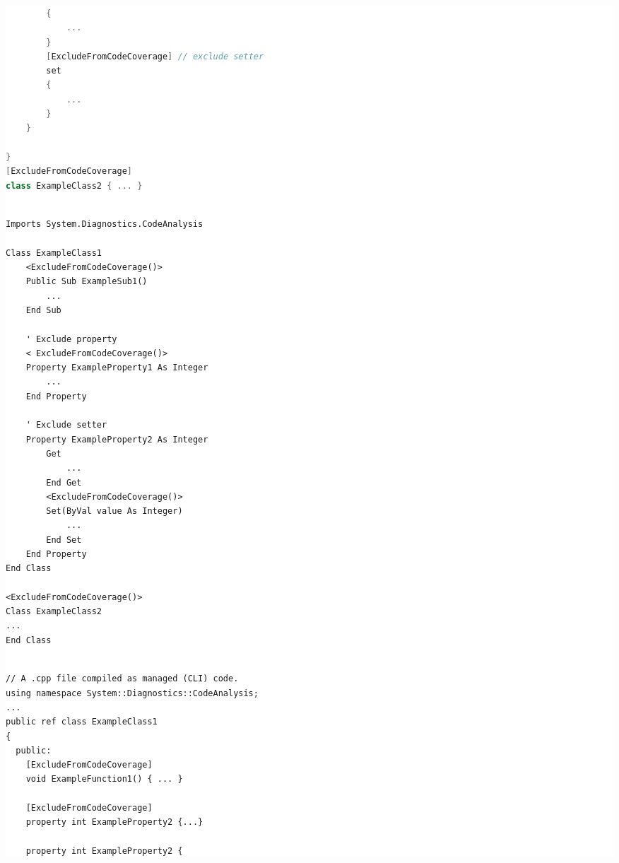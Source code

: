 ```c#  
        {  
            ...  
        }  
        [ExcludeFromCodeCoverage] // exclude setter  
        set  
        {  
            ...  
        }  
    }  
  
}  
[ExcludeFromCodeCoverage]  
class ExampleClass2 { ... }  
  
```  
  
```vb#  
Imports System.Diagnostics.CodeAnalysis  
  
Class ExampleClass1          
    <ExcludeFromCodeCoverage()>  
    Public Sub ExampleSub1()  
        ...  
    End Sub  
  
    ' Exclude property  
    < ExcludeFromCodeCoverage()>  
    Property ExampleProperty1 As Integer  
        ...  
    End Property  
  
    ' Exclude setter  
    Property ExampleProperty2 As Integer  
        Get  
            ...  
        End Get  
        <ExcludeFromCodeCoverage()>  
        Set(ByVal value As Integer)  
            ...  
        End Set  
    End Property  
End Class  
  
<ExcludeFromCodeCoverage()>  
Class ExampleClass2  
...  
End Class  
  
```  
  
```cpp#  
// A .cpp file compiled as managed (CLI) code.  
using namespace System::Diagnostics::CodeAnalysis;  
...  
public ref class ExampleClass1  
{  
  public:  
    [ExcludeFromCodeCoverage]  
    void ExampleFunction1() { ... }  
  
    [ExcludeFromCodeCoverage]  
    property int ExampleProperty2 {...}  
  
    property int ExampleProperty2 {  
```